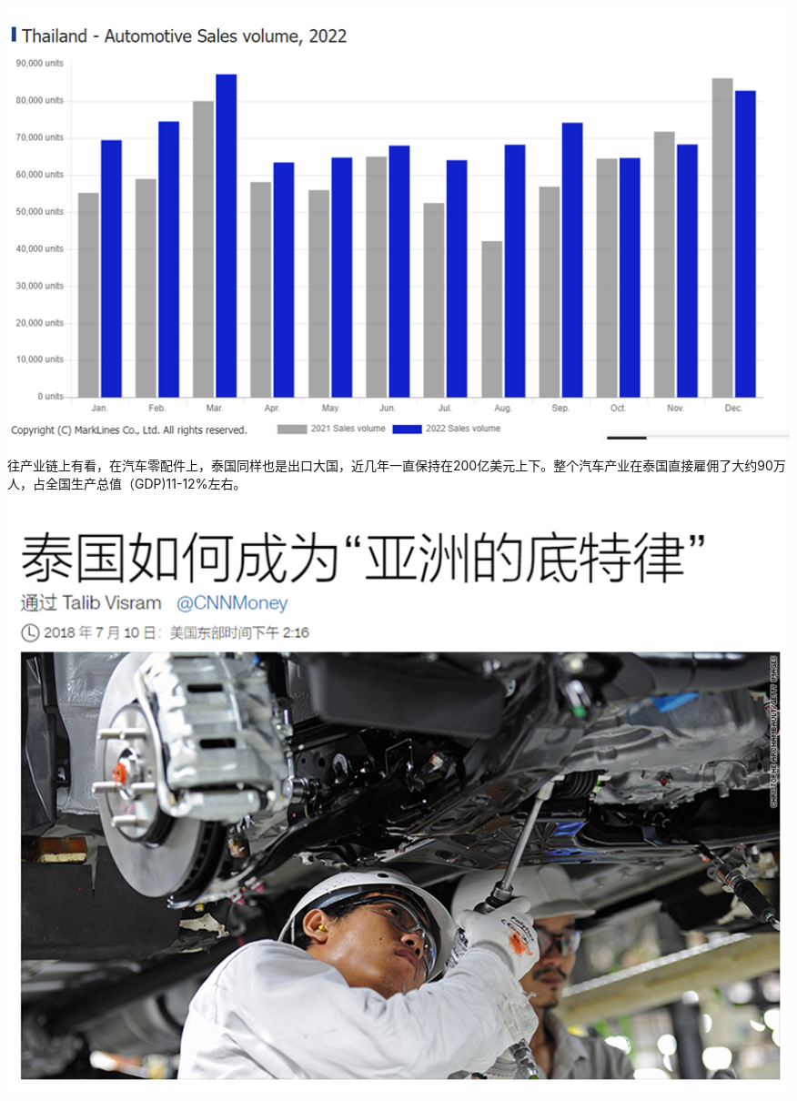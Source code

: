 ![泰国2022年新车销量](/images/btnews/0501_0600/0597/683645f1-8399-4165-b2cf-22d5415511c7.png "泰国2022年新车销量")

往产业链上有看，在汽车零配件上，泰国同样也是出口大国，近几年一直保持在200亿美元上下。整个汽车产业在泰国直接雇佣了大约90万人，占全国生产总值（GDP)11-12%左右。

![](/images/btnews/0501_0600/0597/ce3ae468-773a-40bf-8dde-f42ad59988ed.png)
